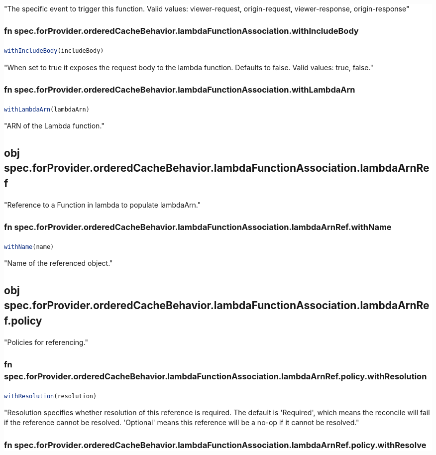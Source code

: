 "The specific event to trigger this function. Valid values: viewer-request, origin-request, viewer-response, origin-response"

### fn spec.forProvider.orderedCacheBehavior.lambdaFunctionAssociation.withIncludeBody

```ts
withIncludeBody(includeBody)
```

"When set to true it exposes the request body to the lambda function. Defaults to false. Valid values: true, false."

### fn spec.forProvider.orderedCacheBehavior.lambdaFunctionAssociation.withLambdaArn

```ts
withLambdaArn(lambdaArn)
```

"ARN of the Lambda function."

## obj spec.forProvider.orderedCacheBehavior.lambdaFunctionAssociation.lambdaArnRef

"Reference to a Function in lambda to populate lambdaArn."

### fn spec.forProvider.orderedCacheBehavior.lambdaFunctionAssociation.lambdaArnRef.withName

```ts
withName(name)
```

"Name of the referenced object."

## obj spec.forProvider.orderedCacheBehavior.lambdaFunctionAssociation.lambdaArnRef.policy

"Policies for referencing."

### fn spec.forProvider.orderedCacheBehavior.lambdaFunctionAssociation.lambdaArnRef.policy.withResolution

```ts
withResolution(resolution)
```

"Resolution specifies whether resolution of this reference is required. The default is 'Required', which means the reconcile will fail if the reference cannot be resolved. 'Optional' means this reference will be a no-op if it cannot be resolved."

### fn spec.forProvider.orderedCacheBehavior.lambdaFunctionAssociation.lambdaArnRef.policy.withResolve
